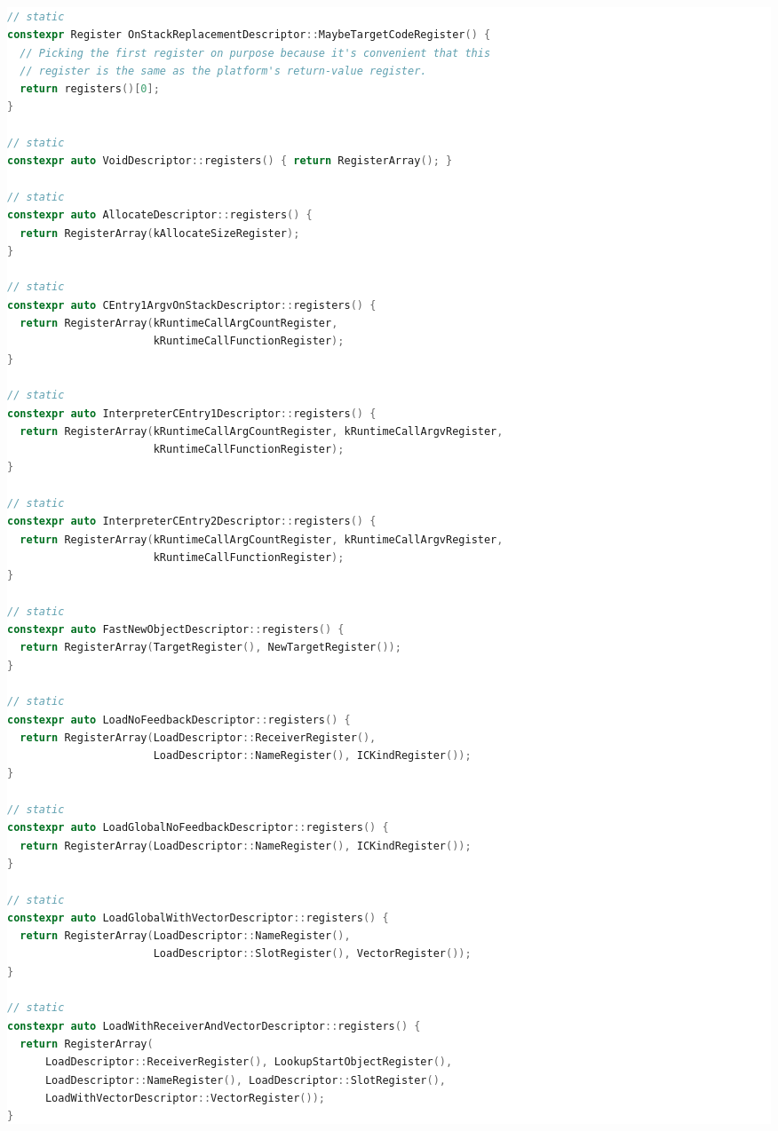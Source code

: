 ```c
// static
constexpr Register OnStackReplacementDescriptor::MaybeTargetCodeRegister() {
  // Picking the first register on purpose because it's convenient that this
  // register is the same as the platform's return-value register.
  return registers()[0];
}

// static
constexpr auto VoidDescriptor::registers() { return RegisterArray(); }

// static
constexpr auto AllocateDescriptor::registers() {
  return RegisterArray(kAllocateSizeRegister);
}

// static
constexpr auto CEntry1ArgvOnStackDescriptor::registers() {
  return RegisterArray(kRuntimeCallArgCountRegister,
                       kRuntimeCallFunctionRegister);
}

// static
constexpr auto InterpreterCEntry1Descriptor::registers() {
  return RegisterArray(kRuntimeCallArgCountRegister, kRuntimeCallArgvRegister,
                       kRuntimeCallFunctionRegister);
}

// static
constexpr auto InterpreterCEntry2Descriptor::registers() {
  return RegisterArray(kRuntimeCallArgCountRegister, kRuntimeCallArgvRegister,
                       kRuntimeCallFunctionRegister);
}

// static
constexpr auto FastNewObjectDescriptor::registers() {
  return RegisterArray(TargetRegister(), NewTargetRegister());
}

// static
constexpr auto LoadNoFeedbackDescriptor::registers() {
  return RegisterArray(LoadDescriptor::ReceiverRegister(),
                       LoadDescriptor::NameRegister(), ICKindRegister());
}

// static
constexpr auto LoadGlobalNoFeedbackDescriptor::registers() {
  return RegisterArray(LoadDescriptor::NameRegister(), ICKindRegister());
}

// static
constexpr auto LoadGlobalWithVectorDescriptor::registers() {
  return RegisterArray(LoadDescriptor::NameRegister(),
                       LoadDescriptor::SlotRegister(), VectorRegister());
}

// static
constexpr auto LoadWithReceiverAndVectorDescriptor::registers() {
  return RegisterArray(
      LoadDescriptor::ReceiverRegister(), LookupStartObjectRegister(),
      LoadDescriptor::NameRegister(), LoadDescriptor::SlotRegister(),
      LoadWithVectorDescriptor::VectorRegister());
}

```